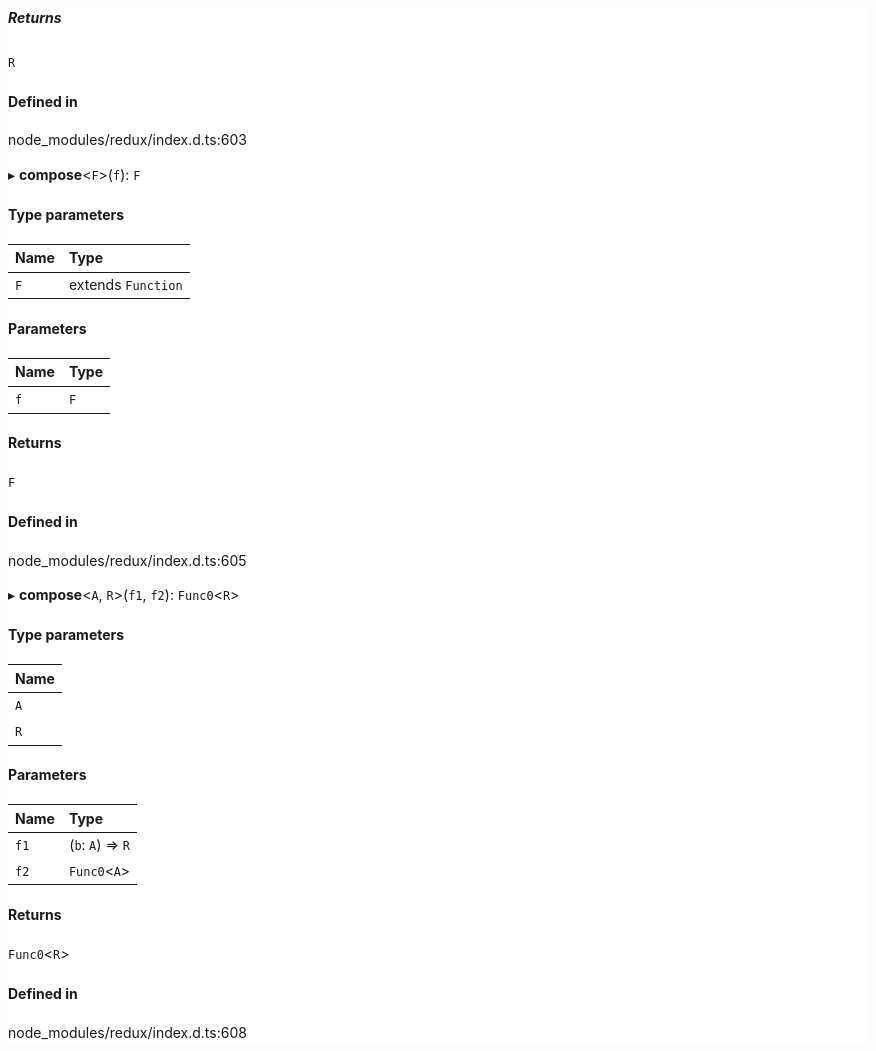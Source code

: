 ##### Returns

`R`

#### Defined in

node_modules/redux/index.d.ts:603

▸ **compose**<`F`\>(`f`): `F`

#### Type parameters

| Name | Type |
| :------ | :------ |
| `F` | extends `Function` |

#### Parameters

| Name | Type |
| :------ | :------ |
| `f` | `F` |

#### Returns

`F`

#### Defined in

node_modules/redux/index.d.ts:605

▸ **compose**<`A`, `R`\>(`f1`, `f2`): `Func0`<`R`\>

#### Type parameters

| Name |
| :------ |
| `A` |
| `R` |

#### Parameters

| Name | Type |
| :------ | :------ |
| `f1` | (`b`: `A`) => `R` |
| `f2` | `Func0`<`A`\> |

#### Returns

`Func0`<`R`\>

#### Defined in

node_modules/redux/index.d.ts:608
